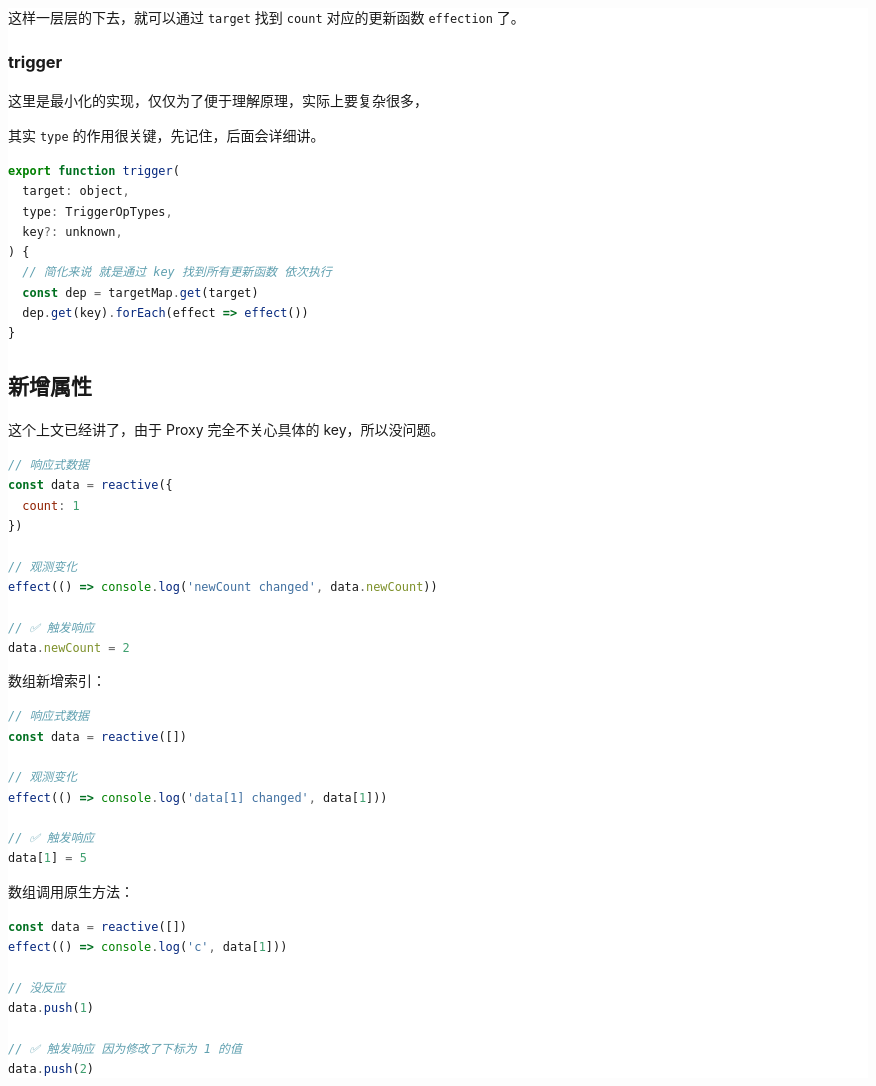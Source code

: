 这样一层层的下去，就可以通过 `target` 找到 `count` 对应的更新函数 `effection` 了。

### trigger
这里是最小化的实现，仅仅为了便于理解原理，实际上要复杂很多，

其实 `type` 的作用很关键，先记住，后面会详细讲。
```js
export function trigger(
  target: object,
  type: TriggerOpTypes,
  key?: unknown,
) {
  // 简化来说 就是通过 key 找到所有更新函数 依次执行
  const dep = targetMap.get(target)
  dep.get(key).forEach(effect => effect())
}
```

## 新增属性

这个上文已经讲了，由于 Proxy 完全不关心具体的 key，所以没问题。
```js
// 响应式数据
const data = reactive({ 
  count: 1
})

// 观测变化
effect(() => console.log('newCount changed', data.newCount))

// ✅ 触发响应
data.newCount = 2
```

数组新增索引：
```js
// 响应式数据
const data = reactive([])

// 观测变化
effect(() => console.log('data[1] changed', data[1]))

// ✅ 触发响应
data[1] = 5
```

数组调用原生方法：
```js
const data = reactive([])
effect(() => console.log('c', data[1]))

// 没反应
data.push(1)

// ✅ 触发响应 因为修改了下标为 1 的值
data.push(2)
```


  [Symbol(2)]: 2,